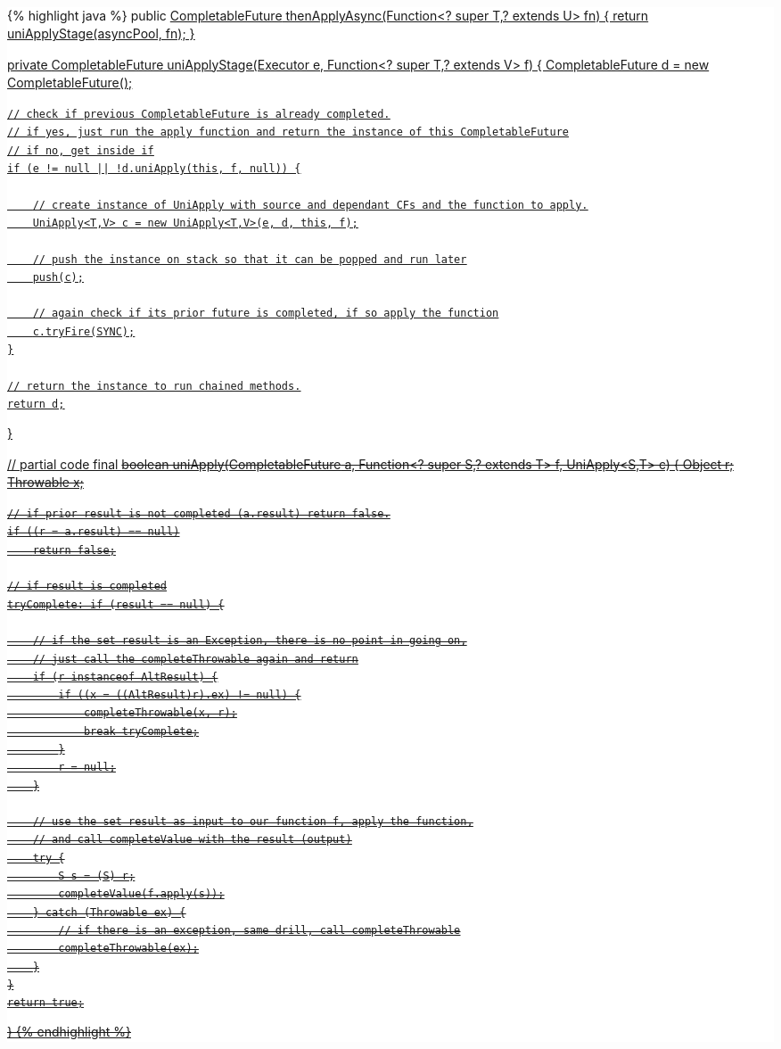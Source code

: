 {% highlight java %}
public <U> CompletableFuture<U> thenApplyAsync(Function<? super T,? extends U> fn) {
    return uniApplyStage(asyncPool, fn);
}

private <V> CompletableFuture<V> uniApplyStage(Executor e, Function<? super T,? extends V> f) {
    CompletableFuture<V> d =  new CompletableFuture<V>();

    // check if previous CompletableFuture is already completed.
    // if yes, just run the apply function and return the instance of this CompletableFuture
    // if no, get inside if
    if (e != null || !d.uniApply(this, f, null)) {

        // create instance of UniApply with source and dependant CFs and the function to apply.
        UniApply<T,V> c = new UniApply<T,V>(e, d, this, f);

        // push the instance on stack so that it can be popped and run later
        push(c);

        // again check if its prior future is completed, if so apply the function
        c.tryFire(SYNC);
    }

    // return the instance to run chained methods.
    return d;
}

// partial code
final <S> boolean uniApply(CompletableFuture<S> a,
                           Function<? super S,? extends T> f,
                           UniApply<S,T> c) {
    Object r; Throwable x;

    // if prior result is not completed (a.result) return false.
    if ((r = a.result) == null)
        return false;

    // if result is completed
    tryComplete: if (result == null) {

        // if the set result is an Exception, there is no point in going on,
        // just call the completeThrowable again and return
        if (r instanceof AltResult) {
            if ((x = ((AltResult)r).ex) != null) {
                completeThrowable(x, r);
                break tryComplete;
            }
            r = null;
        }

        // use the set result as input to our function f, apply the function,
        // and call completeValue with the result (output)
        try {
            S s = (S) r;
            completeValue(f.apply(s));
        } catch (Throwable ex) {
            // if there is an exception, same drill, call completeThrowable
            completeThrowable(ex);
        }
    }
    return true;
}
{% endhighlight %}
